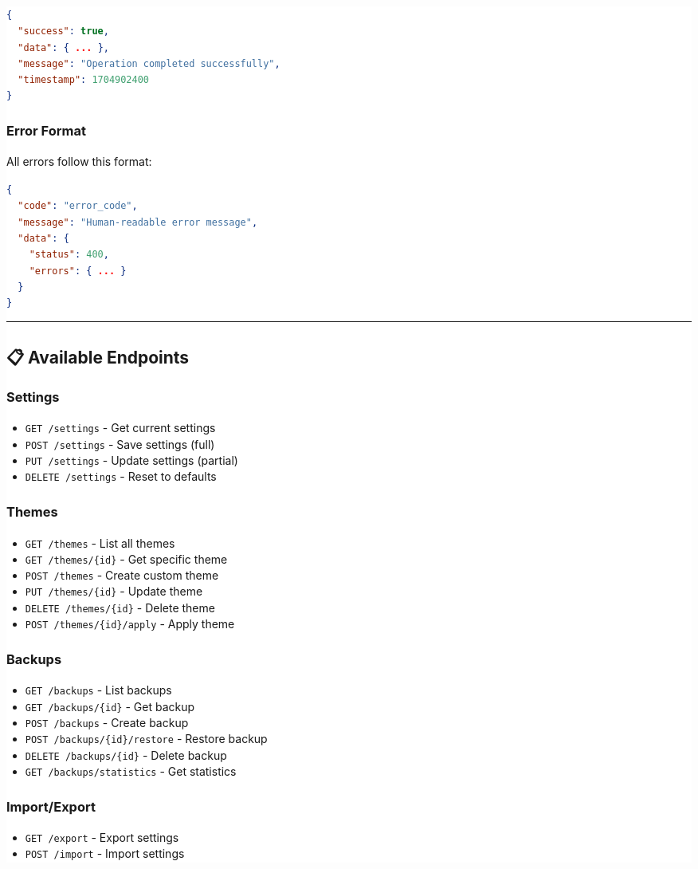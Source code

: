 ```json
{
  "success": true,
  "data": { ... },
  "message": "Operation completed successfully",
  "timestamp": 1704902400
}
```

### Error Format

All errors follow this format:

```json
{
  "code": "error_code",
  "message": "Human-readable error message",
  "data": {
    "status": 400,
    "errors": { ... }
  }
}
```

---

## 📋 Available Endpoints

### Settings
- `GET /settings` - Get current settings
- `POST /settings` - Save settings (full)
- `PUT /settings` - Update settings (partial)
- `DELETE /settings` - Reset to defaults

### Themes
- `GET /themes` - List all themes
- `GET /themes/{id}` - Get specific theme
- `POST /themes` - Create custom theme
- `PUT /themes/{id}` - Update theme
- `DELETE /themes/{id}` - Delete theme
- `POST /themes/{id}/apply` - Apply theme

### Backups
- `GET /backups` - List backups
- `GET /backups/{id}` - Get backup
- `POST /backups` - Create backup
- `POST /backups/{id}/restore` - Restore backup
- `DELETE /backups/{id}` - Delete backup
- `GET /backups/statistics` - Get statistics

### Import/Export
- `GET /export` - Export settings
- `POST /import` - Import settings
